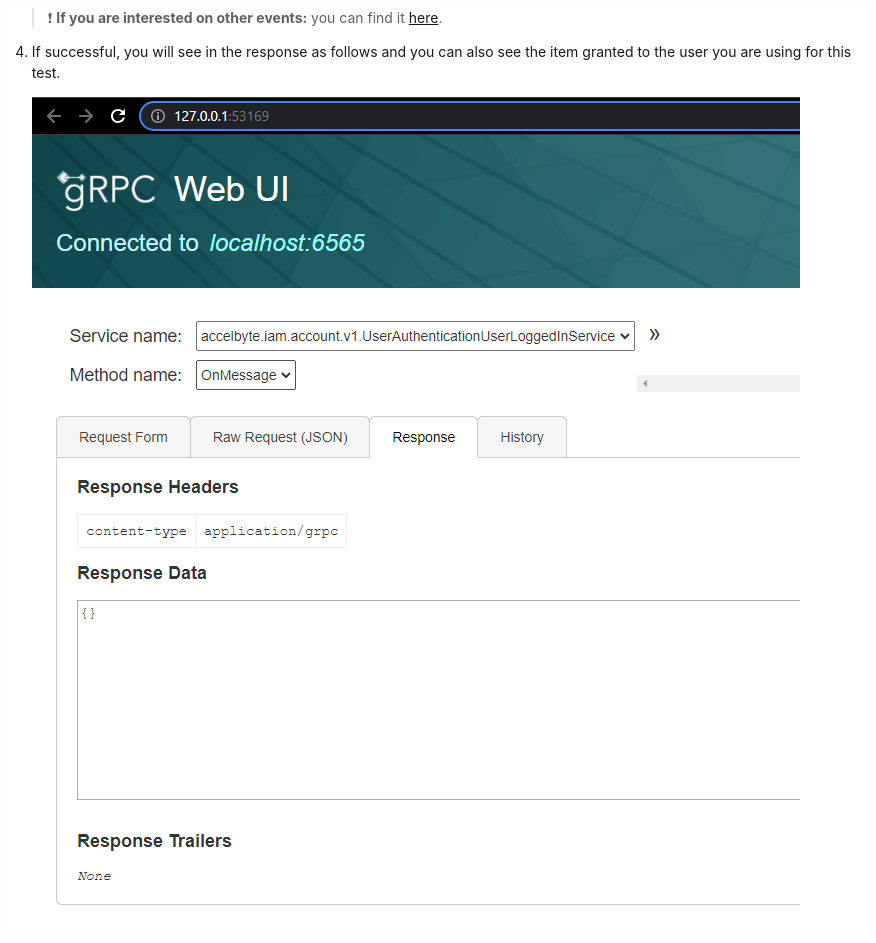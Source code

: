 
   > :exclamation: **If you are interested on other events:** you can find it [here](https://docs.accelbyte.io/gaming-services/developers/api-events/achievement/).

 
4. If successful, you will see in the response as follows and you can also see the 
   item granted to the user you are using for this test.
   
   ![grpcui response](./docs/grpcui-response.png) 
